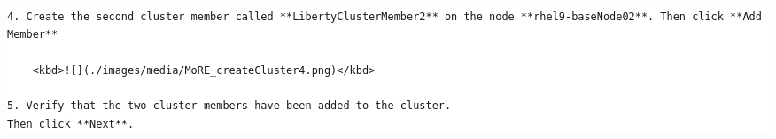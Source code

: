 	4. Create the second cluster member called **LibertyClusterMember2** on the node **rhel9-baseNode02**. Then click **Add Member**

		<kbd>![](./images/media/MoRE_createCluster4.png)</kbd>

	5. Verify that the two cluster members have been added to the cluster.
	Then click **Next**.
